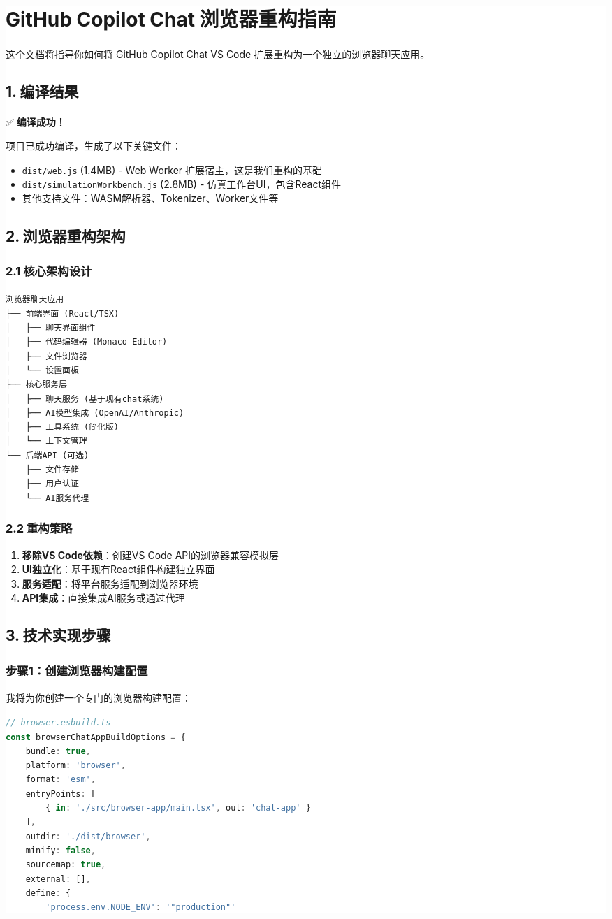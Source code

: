 # GitHub Copilot Chat 浏览器重构指南

这个文档将指导你如何将 GitHub Copilot Chat VS Code 扩展重构为一个独立的浏览器聊天应用。

## 1. 编译结果

✅ **编译成功！**

项目已成功编译，生成了以下关键文件：
- `dist/web.js` (1.4MB) - Web Worker 扩展宿主，这是我们重构的基础
- `dist/simulationWorkbench.js` (2.8MB) - 仿真工作台UI，包含React组件
- 其他支持文件：WASM解析器、Tokenizer、Worker文件等

## 2. 浏览器重构架构

### 2.1 核心架构设计

```
浏览器聊天应用
├── 前端界面 (React/TSX)
│   ├── 聊天界面组件
│   ├── 代码编辑器 (Monaco Editor)
│   ├── 文件浏览器
│   └── 设置面板
├── 核心服务层
│   ├── 聊天服务 (基于现有chat系统)
│   ├── AI模型集成 (OpenAI/Anthropic)
│   ├── 工具系统 (简化版)
│   └── 上下文管理
└── 后端API (可选)
    ├── 文件存储
    ├── 用户认证
    └── AI服务代理
```

### 2.2 重构策略

1. **移除VS Code依赖**：创建VS Code API的浏览器兼容模拟层
2. **UI独立化**：基于现有React组件构建独立界面
3. **服务适配**：将平台服务适配到浏览器环境
4. **API集成**：直接集成AI服务或通过代理

## 3. 技术实现步骤

### 步骤1：创建浏览器构建配置

我将为你创建一个专门的浏览器构建配置：

```typescript
// browser.esbuild.ts
const browserChatAppBuildOptions = {
    bundle: true,
    platform: 'browser',
    format: 'esm',
    entryPoints: [
        { in: './src/browser-app/main.tsx', out: 'chat-app' }
    ],
    outdir: './dist/browser',
    minify: false,
    sourcemap: true,
    external: [],
    define: {
        'process.env.NODE_ENV': '"production"'
```